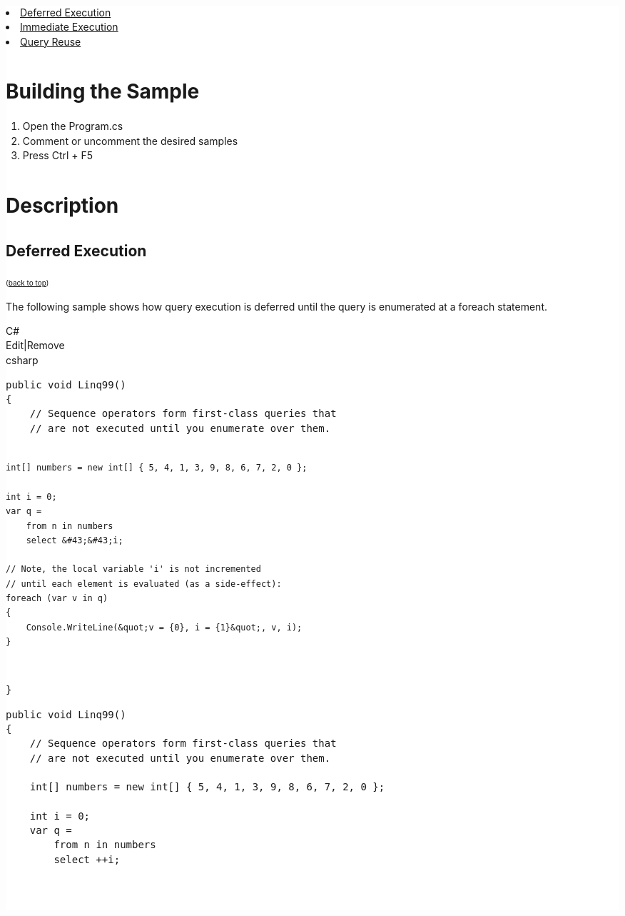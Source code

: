<li><a title="The following sample shows how query execution is deferred until the query is enumerated at a foreach statement." href="#DeferredExecution">Deferred Execution</a>
</li><li><a title="The following sample shows how queries can be executed immediately with operators such as ToList()." href="#ImmediateExecution">Immediate Execution</a>
</li><li><a title="The following sample shows how, because of deferred execution, queries can be used again after data changes and will then operate on the new data." href="#QueryReuse">Query Reuse</a>
</li></ul>
<h1><span>Building the Sample</span></h1>
<ol>
<li>Open the Program.cs </li><li>Comment or uncomment the desired samples </li><li>Press Ctrl &#43; F5 </li></ol>
<h1>Description</h1>
<div class="fullwidth">
<div class="BostonPostCard">
<h2 id="DeferredExecution">Deferred Execution</h2>
<p><span style="font-size:x-small">(<a href="#Introduction">back to top</a>)</span></p>
<p>The following sample shows how query execution is deferred until the query is enumerated at a foreach statement.</p>
<div class="scriptcode">
<div class="pluginEditHolder" pluginCommand="mceScriptCode">
<div class="title"><span>C#</span></div>
<div class="pluginLinkHolder"><span class="pluginEditHolderLink">Edit</span>|<span class="pluginRemoveHolderLink">Remove</span></div>
<span class="hidden">csharp</span>
<pre class="hidden">public void Linq99()
{
    // Sequence operators form first-class queries that
    // are not executed until you enumerate over them.
 
    int[] numbers = new int[] { 5, 4, 1, 3, 9, 8, 6, 7, 2, 0 };
 
    int i = 0;
    var q =
        from n in numbers
        select &#43;&#43;i;
 
    // Note, the local variable 'i' is not incremented
    // until each element is evaluated (as a side-effect):
    foreach (var v in q)
    {
        Console.WriteLine(&quot;v = {0}, i = {1}&quot;, v, i);
    }
}</pre>
<div class="preview">
<pre class="js">public&nbsp;<span class="js__operator">void</span>&nbsp;Linq99()&nbsp;
<span class="js__brace">{</span>&nbsp;
&nbsp;&nbsp;&nbsp;&nbsp;<span class="js__sl_comment">//&nbsp;Sequence&nbsp;operators&nbsp;form&nbsp;first-class&nbsp;queries&nbsp;that</span>&nbsp;
&nbsp;&nbsp;&nbsp;&nbsp;<span class="js__sl_comment">//&nbsp;are&nbsp;not&nbsp;executed&nbsp;until&nbsp;you&nbsp;enumerate&nbsp;over&nbsp;them.</span>&nbsp;
&nbsp;&nbsp;
&nbsp;&nbsp;&nbsp;&nbsp;int[]&nbsp;numbers&nbsp;=&nbsp;<span class="js__operator">new</span>&nbsp;int[]&nbsp;<span class="js__brace">{</span>&nbsp;<span class="js__num">5</span>,&nbsp;<span class="js__num">4</span>,&nbsp;<span class="js__num">1</span>,&nbsp;<span class="js__num">3</span>,&nbsp;<span class="js__num">9</span>,&nbsp;<span class="js__num">8</span>,&nbsp;<span class="js__num">6</span>,&nbsp;<span class="js__num">7</span>,&nbsp;<span class="js__num">2</span>,&nbsp;<span class="js__num">0</span>&nbsp;<span class="js__brace">}</span>;&nbsp;
&nbsp;&nbsp;
&nbsp;&nbsp;&nbsp;&nbsp;int&nbsp;i&nbsp;=&nbsp;<span class="js__num">0</span>;&nbsp;
&nbsp;&nbsp;&nbsp;&nbsp;<span class="js__statement">var</span>&nbsp;q&nbsp;=&nbsp;
&nbsp;&nbsp;&nbsp;&nbsp;&nbsp;&nbsp;&nbsp;&nbsp;from&nbsp;n&nbsp;<span class="js__operator">in</span>&nbsp;numbers&nbsp;
&nbsp;&nbsp;&nbsp;&nbsp;&nbsp;&nbsp;&nbsp;&nbsp;select&nbsp;&#43;&#43;i;&nbsp;
&nbsp;&nbsp;